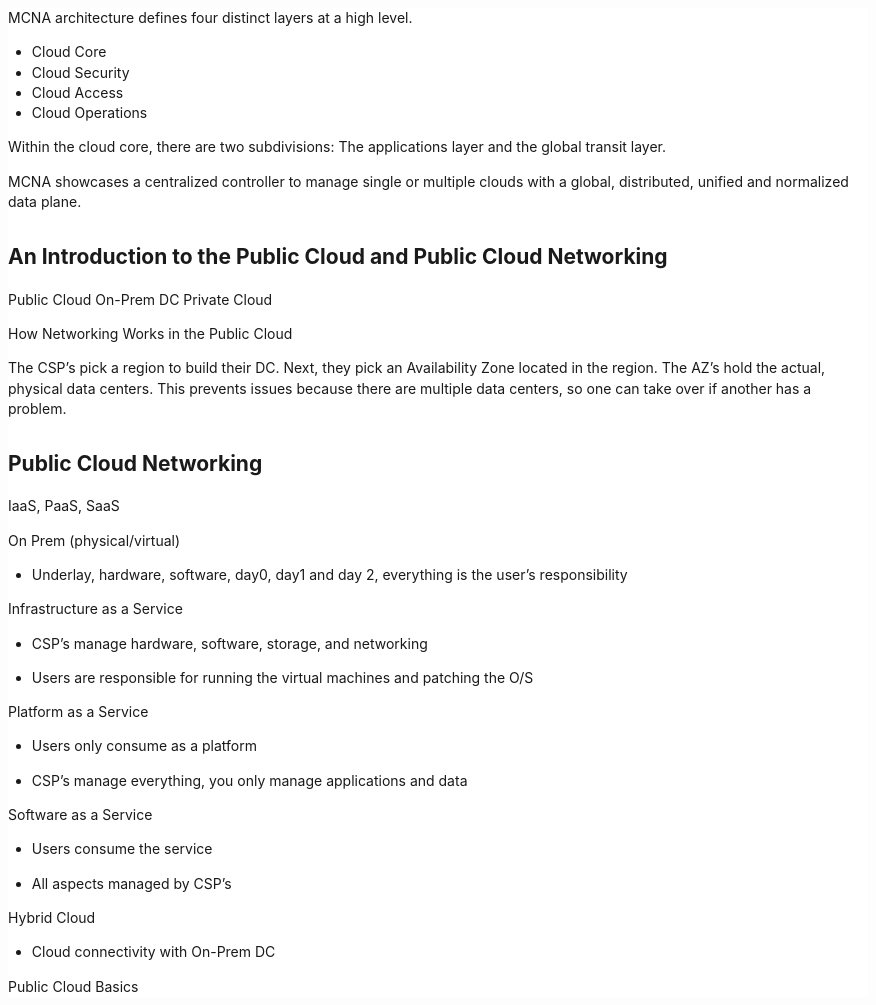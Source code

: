 MCNA architecture defines four distinct layers at a high level. 
- Cloud Core 
- Cloud Security
- Cloud Access 
- Cloud Operations

Within the cloud core, there are two subdivisions: The applications layer and the global transit layer. 

MCNA showcases a centralized controller to manage single or multiple clouds with a global, distributed, unified and normalized data plane. 

## An Introduction to the Public Cloud and Public Cloud Networking

Public Cloud
On-Prem DC
Private Cloud

How Networking Works in the Public Cloud

The CSP’s pick a region to build their DC.
Next, they pick an Availability Zone located in the region.
The AZ’s hold the actual, physical data centers.
This prevents issues because there are multiple data centers, so one can take over if another has a problem.

## Public Cloud Networking

IaaS, PaaS, SaaS 

On Prem (physical/virtual) 

- Underlay, hardware, software, day0, day1 and day 2, everything is the user’s responsibility 

Infrastructure as a Service

- CSP’s manage hardware, software, storage, and networking 

- Users are responsible for running the virtual machines and patching the O/S 

Platform as a Service 

- Users only consume as a platform 

- CSP’s manage everything, you only manage applications and data 

Software as a Service 

- Users consume the service 

- All aspects managed by CSP’s 



Hybrid Cloud

- Cloud connectivity with On-Prem DC 

Public Cloud Basics 
